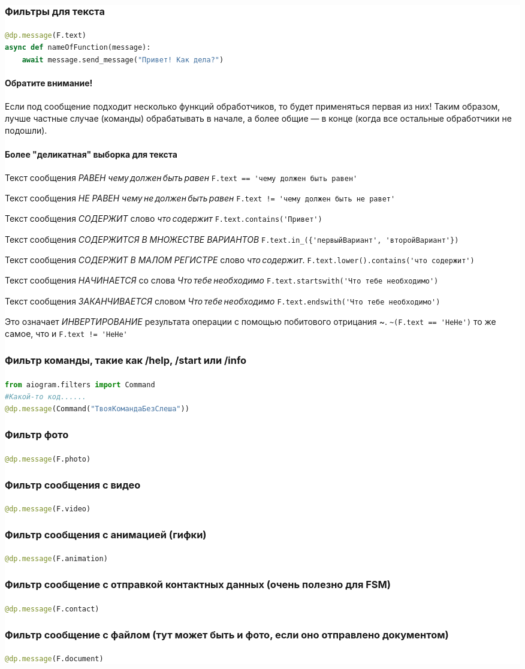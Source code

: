 ### Фильтры для текста
``` Python
@dp.message(F.text)
async def nameOfFunction(message): 
	await message.send_message("Привет! Как дела?")
```
#### Обратите внимание!
Если под сообщение подходит несколько функций обработчиков, то будет применяться первая из них! Таким образом, лучше частные случае (команды) обрабатывать в начале, а более общие — в конце (когда все остальные обработчики не подошли).

#### Более "деликатная" выборка для текста

Текст сообщения *РАВЕН*   $чему\,должен\,быть\,равен$
```F.text == 'чему должен быть равен'```

Текст сообщения *НЕ РАВЕН* $чему\,не\,должен\,быть\,равен$
```F.text != 'чему должен быть не равет'```

Текст сообщения *СОДЕРЖИТ* слово $что\,содержит$
```F.text.contains('Привет')```

Текст сообщения *СОДЕРЖИТСЯ В МНОЖЕСТВЕ ВАРИАНТОВ*
```F.text.in_({'первыйВариант', 'второйВариант'})```

Текст сообщения *СОДЕРЖИТ В МАЛОМ РЕГИСТРЕ* слово $что\,содержит$.
```F.text.lower().contains('что содержит')```

Текст сообщения *НАЧИНАЕТСЯ* со слова $Что\,тебе\,необходимо$
```F.text.startswith('Что тебе необходимо')```

Текст сообщения *ЗАКАНЧИВАЕТСЯ* словом $Что\,тебе\,необходимо$
```F.text.endswith('Что тебе необходимо')```

Это означает *ИНВЕРТИРОВАНИЕ* результата операции с помощью побитового отрицания ~.
```~(F.text == 'HeHe')``` то же самое, что и ```F.text != 'HeHe'```

### Фильтр команды, такие как /help, /start или /info
``` Python
from aiogram.filters import Command
#Какой-то код......
@dp.message(Command("ТвояКомандаБезСлеша"))
```
### Фильтр фото
``` Python
@dp.message(F.photo)
```
### Фильтр сообщения с  видео
``` Python
@dp.message(F.video)
```
### Фильтр сообщения с анимацией (гифки)
``` Python
@dp.message(F.animation)
```
### Фильтр сообщение с отправкой контактных данных (очень полезно для FSM)
``` Python
@dp.message(F.contact)
```
### Фильтр сообщение с файлом (тут может быть и фото, если оно отправлено документом)
``` Python
@dp.message(F.document)
```